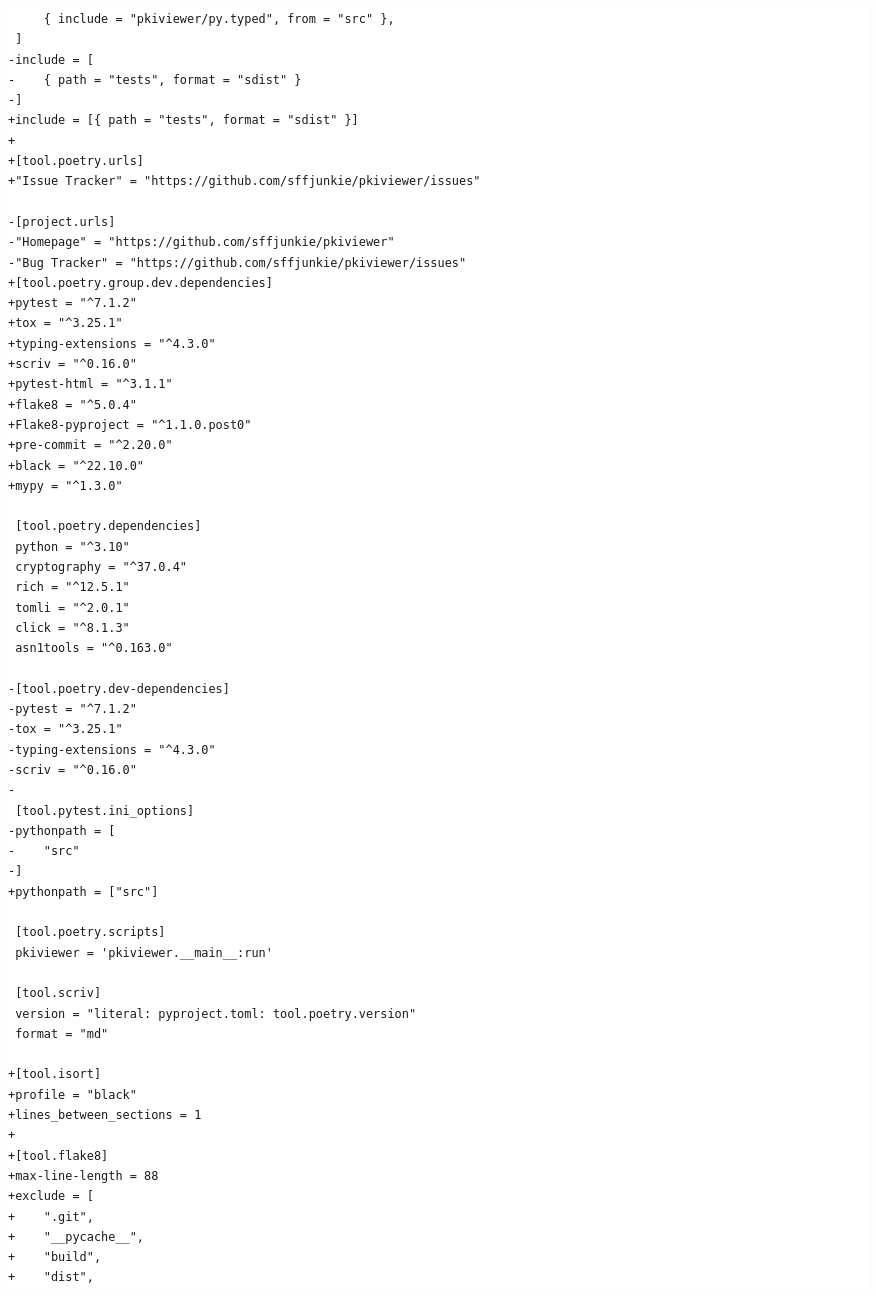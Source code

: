 ```
     { include = "pkiviewer/py.typed", from = "src" },
 ]
-include = [
-    { path = "tests", format = "sdist" }
-]
+include = [{ path = "tests", format = "sdist" }]
+
+[tool.poetry.urls]
+"Issue Tracker" = "https://github.com/sffjunkie/pkiviewer/issues"
 
-[project.urls]
-"Homepage" = "https://github.com/sffjunkie/pkiviewer"
-"Bug Tracker" = "https://github.com/sffjunkie/pkiviewer/issues"
+[tool.poetry.group.dev.dependencies]
+pytest = "^7.1.2"
+tox = "^3.25.1"
+typing-extensions = "^4.3.0"
+scriv = "^0.16.0"
+pytest-html = "^3.1.1"
+flake8 = "^5.0.4"
+Flake8-pyproject = "^1.1.0.post0"
+pre-commit = "^2.20.0"
+black = "^22.10.0"
+mypy = "^1.3.0"
 
 [tool.poetry.dependencies]
 python = "^3.10"
 cryptography = "^37.0.4"
 rich = "^12.5.1"
 tomli = "^2.0.1"
 click = "^8.1.3"
 asn1tools = "^0.163.0"
 
-[tool.poetry.dev-dependencies]
-pytest = "^7.1.2"
-tox = "^3.25.1"
-typing-extensions = "^4.3.0"
-scriv = "^0.16.0"
-
 [tool.pytest.ini_options]
-pythonpath = [
-    "src"
-]
+pythonpath = ["src"]
 
 [tool.poetry.scripts]
 pkiviewer = 'pkiviewer.__main__:run'
 
 [tool.scriv]
 version = "literal: pyproject.toml: tool.poetry.version"
 format = "md"
 
+[tool.isort]
+profile = "black"
+lines_between_sections = 1
+
+[tool.flake8]
+max-line-length = 88
+exclude = [
+    ".git",
+    "__pycache__",
+    "build",
+    "dist",
```